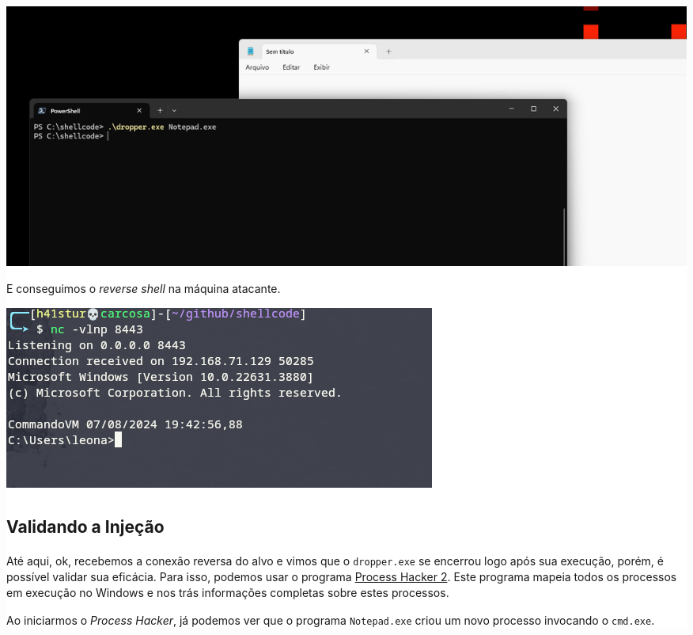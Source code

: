 ![](/img/posts/Pasted%20image%2020240807194311.png)

E conseguimos o *reverse shell* na máquina atacante.

![](/img/posts/Pasted%20image%2020240807194340.png)

## Validando a Injeção

Até aqui, ok, recebemos a conexão reversa do alvo e vimos que o `dropper.exe` se encerrou logo após sua execução, porém, é possível validar sua eficácia. Para isso, podemos usar o programa [Process Hacker 2](https://processhacker.sourceforge.io/downloads.php). Este programa mapeia todos os processos em execução no Windows e nos trás informações completas sobre estes processos.

Ao iniciarmos o *Process Hacker*, já podemos ver que o programa `Notepad.exe` criou um novo processo invocando o `cmd.exe`.
